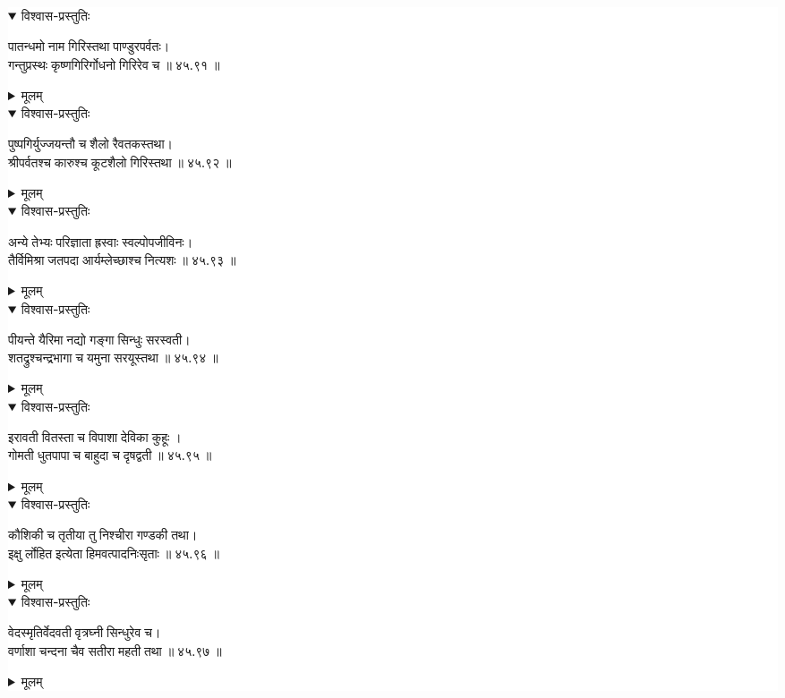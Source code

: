 
<details open><summary>विश्वास-प्रस्तुतिः</summary>

पातन्धमो नाम गिरिस्तथा पाण्डुरपर्वतः।  
गन्तुप्रस्थः कृष्णगिरिर्गोधनो गिरिरेव च ॥ ४५.९१ ॥
</details>

<details><summary>मूलम्</summary></details>


<details open><summary>विश्वास-प्रस्तुतिः</summary>

पुष्पगिर्युज्जयन्तौ च शैलो रैवतकस्तथा।  
श्रीपर्वतश्च कारुश्च कूटशैलो गिरिस्तथा ॥ ४५.९२ ॥
</details>

<details><summary>मूलम्</summary></details>


<details open><summary>विश्वास-प्रस्तुतिः</summary>

अन्ये तेभ्यः परिज्ञाता ह्रस्वाः स्वल्पोपजीविनः।  
तैर्विमिश्रा जतपदा आर्यम्लेच्छाश्च नित्यशः ॥ ४५.९३ ॥
</details>

<details><summary>मूलम्</summary></details>


<details open><summary>विश्वास-प्रस्तुतिः</summary>

पीयन्ते यैरिमा नद्यो गङ्गा सिन्धुः सरस्वती।  
शतद्रुश्चन्द्रभागा च यमुना सरयूस्तथा ॥ ४५.९४ ॥
</details>

<details><summary>मूलम्</summary></details>


<details open><summary>विश्वास-प्रस्तुतिः</summary>

इरावती वितस्ता च विपाशा देविका कुहूः ।  
गोमती धुतपापा च बाहुदा च दृषद्वती ॥ ४५.९५ ॥
</details>

<details><summary>मूलम्</summary></details>


<details open><summary>विश्वास-प्रस्तुतिः</summary>

कौशिकी च तृतीया तु निश्चीरा गण्डकी तथा।  
इक्षु र्लोहित इत्येता हिमवत्पादनिःसृताः ॥ ४५.९६ ॥
</details>

<details><summary>मूलम्</summary></details>


<details open><summary>विश्वास-प्रस्तुतिः</summary>

वेदस्मृतिर्वेदवती वृत्रघ्नी सिन्धुरेव च।  
वर्णाशा चन्दना चैव सतीरा महती तथा ॥ ४५.९७ ॥
</details>

<details><summary>मूलम्</summary></details>

